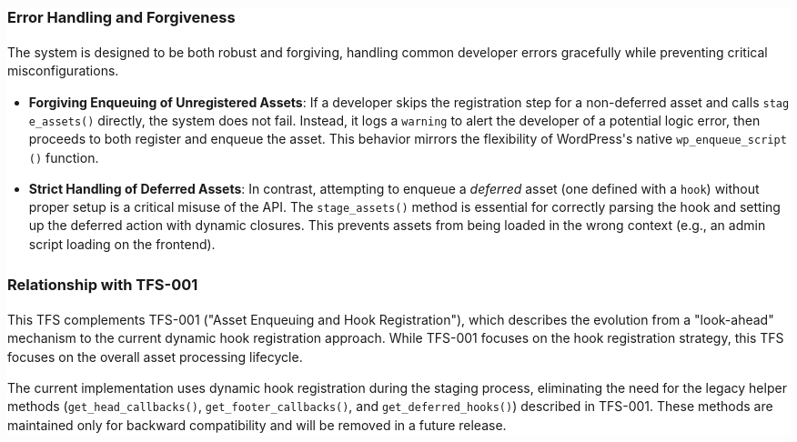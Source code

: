 ### Error Handling and Forgiveness

The system is designed to be both robust and forgiving, handling common developer errors gracefully while preventing critical misconfigurations.

- **Forgiving Enqueuing of Unregistered Assets**: If a developer skips the registration step for a non-deferred asset and calls `stage_assets()` directly, the system does not fail. Instead, it logs a `warning` to alert the developer of a potential logic error, then proceeds to both register and enqueue the asset. This behavior mirrors the flexibility of WordPress's native `wp_enqueue_script()` function.

- **Strict Handling of Deferred Assets**: In contrast, attempting to enqueue a _deferred_ asset (one defined with a `hook`) without proper setup is a critical misuse of the API. The `stage_assets()` method is essential for correctly parsing the hook and setting up the deferred action with dynamic closures. This prevents assets from being loaded in the wrong context (e.g., an admin script loading on the frontend).

### Relationship with TFS-001

This TFS complements TFS-001 ("Asset Enqueuing and Hook Registration"), which describes the evolution from a "look-ahead" mechanism to the current dynamic hook registration approach. While TFS-001 focuses on the hook registration strategy, this TFS focuses on the overall asset processing lifecycle.

The current implementation uses dynamic hook registration during the staging process, eliminating the need for the legacy helper methods (`get_head_callbacks()`, `get_footer_callbacks()`, and `get_deferred_hooks()`) described in TFS-001. These methods are maintained only for backward compatibility and will be removed in a future release.
